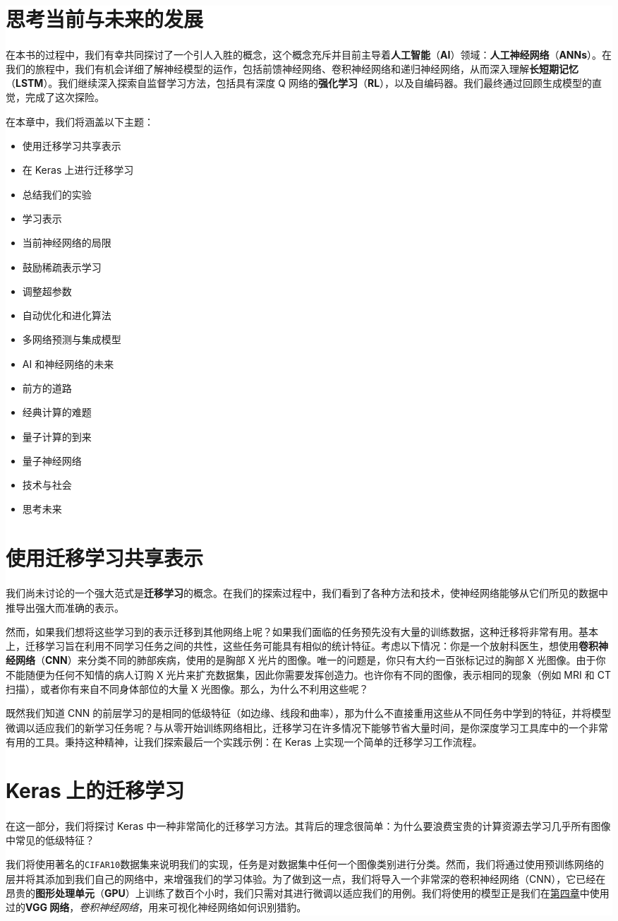 # 思考当前与未来的发展

在本书的过程中，我们有幸共同探讨了一个引人入胜的概念，这个概念充斥并目前主导着**人工智能**（**AI**）领域：**人工神经网络**（**ANNs**）。在我们的旅程中，我们有机会详细了解神经模型的运作，包括前馈神经网络、卷积神经网络和递归神经网络，从而深入理解**长短期记忆**（**LSTM**）。我们继续深入探索自监督学习方法，包括具有深度 Q 网络的**强化学习**（**RL**），以及自编码器。我们最终通过回顾生成模型的直觉，完成了这次探险。

在本章中，我们将涵盖以下主题：

+   使用迁移学习共享表示

+   在 Keras 上进行迁移学习

+   总结我们的实验

+   学习表示

+   当前神经网络的局限

+   鼓励稀疏表示学习

+   调整超参数

+   自动优化和进化算法

+   多网络预测与集成模型

+   AI 和神经网络的未来

+   前方的道路

+   经典计算的难题

+   量子计算的到来

+   量子神经网络

+   技术与社会

+   思考未来

# 使用迁移学习共享表示

我们尚未讨论的一个强大范式是**迁移学习**的概念。在我们的探索过程中，我们看到了各种方法和技术，使神经网络能够从它们所见的数据中推导出强大而准确的表示。

然而，如果我们想将这些学习到的表示迁移到其他网络上呢？如果我们面临的任务预先没有大量的训练数据，这种迁移将非常有用。基本上，迁移学习旨在利用不同学习任务之间的共性，这些任务可能具有相似的统计特征。考虑以下情况：你是一个放射科医生，想使用**卷积神经网络**（**CNN**）来分类不同的肺部疾病，使用的是胸部 X 光片的图像。唯一的问题是，你只有大约一百张标记过的胸部 X 光图像。由于你不能随便为任何不知情的病人订购 X 光片来扩充数据集，因此你需要发挥创造力。也许你有不同的图像，表示相同的现象（例如 MRI 和 CT 扫描），或者你有来自不同身体部位的大量 X 光图像。那么，为什么不利用这些呢？

既然我们知道 CNN 的前层学习的是相同的低级特征（如边缘、线段和曲率），那为什么不直接重用这些从不同任务中学到的特征，并将模型微调以适应我们的新学习任务呢？与从零开始训练网络相比，迁移学习在许多情况下能够节省大量时间，是你深度学习工具库中的一个非常有用的工具。秉持这种精神，让我们探索最后一个实践示例：在 Keras 上实现一个简单的迁移学习工作流程。

# Keras 上的迁移学习

在这一部分，我们将探讨 Keras 中一种非常简化的迁移学习方法。其背后的理念很简单：为什么要浪费宝贵的计算资源去学习几乎所有图像中常见的低级特征？

我们将使用著名的`CIFAR10`数据集来说明我们的实现，任务是对数据集中任何一个图像类别进行分类。然而，我们将通过使用预训练网络的层并将其添加到我们自己的网络中，来增强我们的学习体验。为了做到这一点，我们将导入一个非常深的卷积神经网络（CNN），它已经在昂贵的**图形处理单元**（**GPU**）上训练了数百个小时，我们只需对其进行微调以适应我们的用例。我们将使用的模型正是我们在[第四章](https://cdp.packtpub.com/hands_on_neural_networks_with_keras/wp-admin/post.php?post=655&action=edit)中使用过的**VGG 网络**，*卷积神经网络*，用来可视化神经网络如何识别猎豹。
